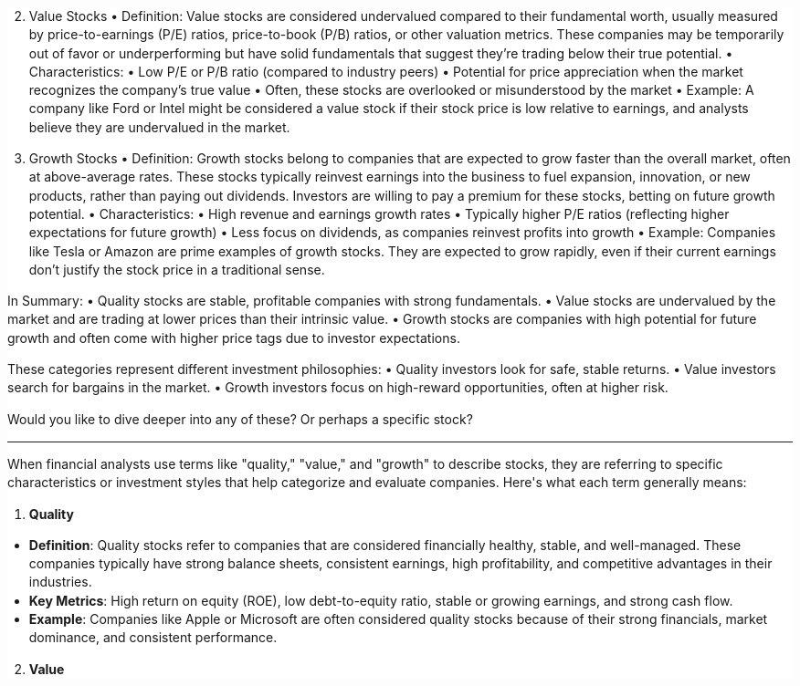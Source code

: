 2. Value Stocks
   • Definition: Value stocks are considered undervalued compared to their fundamental worth, usually measured by price-to-earnings (P/E) ratios, price-to-book (P/B) ratios, or other valuation metrics. These companies may be temporarily out of favor or underperforming but have solid fundamentals that suggest they’re trading below their true potential.
   • Characteristics:
   • Low P/E or P/B ratio (compared to industry peers)
   • Potential for price appreciation when the market recognizes the company’s true value
   • Often, these stocks are overlooked or misunderstood by the market
   • Example: A company like Ford or Intel might be considered a value stock if their stock price is low relative to earnings, and analysts believe they are undervalued in the market.

3. Growth Stocks
   • Definition: Growth stocks belong to companies that are expected to grow faster than the overall market, often at above-average rates. These stocks typically reinvest earnings into the business to fuel expansion, innovation, or new products, rather than paying out dividends. Investors are willing to pay a premium for these stocks, betting on future growth potential.
   • Characteristics:
   • High revenue and earnings growth rates
   • Typically higher P/E ratios (reflecting higher expectations for future growth)
   • Less focus on dividends, as companies reinvest profits into growth
   • Example: Companies like Tesla or Amazon are prime examples of growth stocks. They are expected to grow rapidly, even if their current earnings don’t justify the stock price in a traditional sense.

In Summary:
• Quality stocks are stable, profitable companies with strong fundamentals.
• Value stocks are undervalued by the market and are trading at lower prices than their intrinsic value.
• Growth stocks are companies with high potential for future growth and often come with higher price tags due to investor expectations.

These categories represent different investment philosophies:
• Quality investors look for safe, stable returns.
• Value investors search for bargains in the market.
• Growth investors focus on high-reward opportunities, often at higher risk.

Would you like to dive deeper into any of these? Or perhaps a specific stock?

---

When financial analysts use terms like "quality," "value," and "growth" to describe stocks, they are referring to specific characteristics or investment styles that help categorize and evaluate companies. Here's what each term generally means:

1. **Quality**

- **Definition**: Quality stocks refer to companies that are considered financially healthy, stable, and well-managed. These companies typically have strong balance sheets, consistent earnings, high profitability, and competitive advantages in their industries.
- **Key Metrics**: High return on equity (ROE), low debt-to-equity ratio, stable or growing earnings, and strong cash flow.
- **Example**: Companies like Apple or Microsoft are often considered quality stocks because of their strong financials, market dominance, and consistent performance.

2. **Value**

